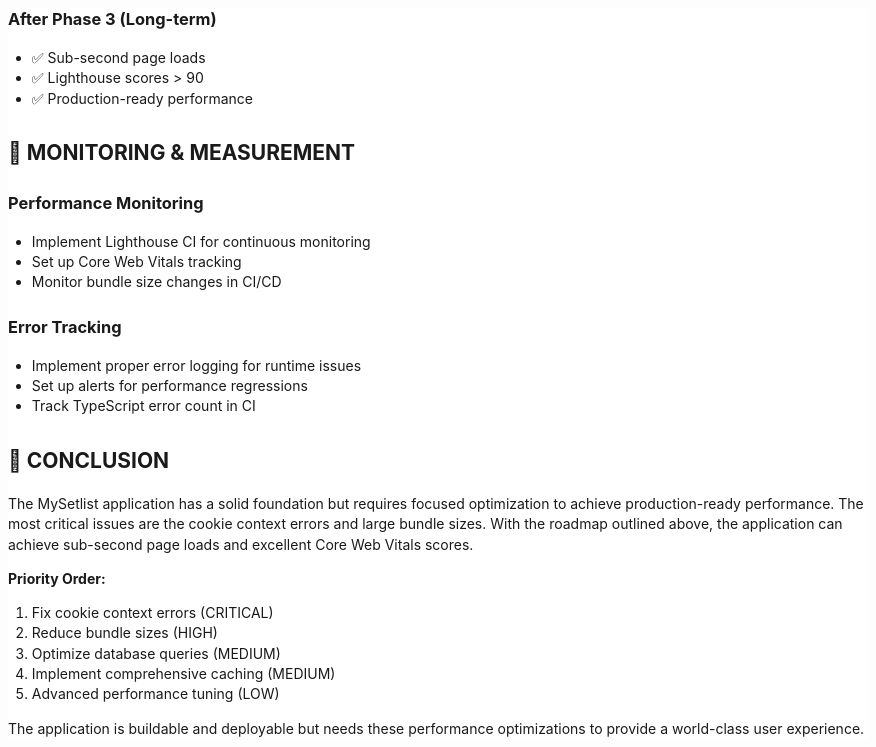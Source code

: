 ### After Phase 3 (Long-term)
- ✅ Sub-second page loads
- ✅ Lighthouse scores > 90
- ✅ Production-ready performance

## 🔄 MONITORING & MEASUREMENT

### Performance Monitoring
- Implement Lighthouse CI for continuous monitoring
- Set up Core Web Vitals tracking
- Monitor bundle size changes in CI/CD

### Error Tracking
- Implement proper error logging for runtime issues
- Set up alerts for performance regressions
- Track TypeScript error count in CI

## 🎯 CONCLUSION

The MySetlist application has a solid foundation but requires focused optimization to achieve production-ready performance. The most critical issues are the cookie context errors and large bundle sizes. With the roadmap outlined above, the application can achieve sub-second page loads and excellent Core Web Vitals scores.

**Priority Order:**
1. Fix cookie context errors (CRITICAL)
2. Reduce bundle sizes (HIGH)
3. Optimize database queries (MEDIUM)
4. Implement comprehensive caching (MEDIUM)
5. Advanced performance tuning (LOW)

The application is buildable and deployable but needs these performance optimizations to provide a world-class user experience.